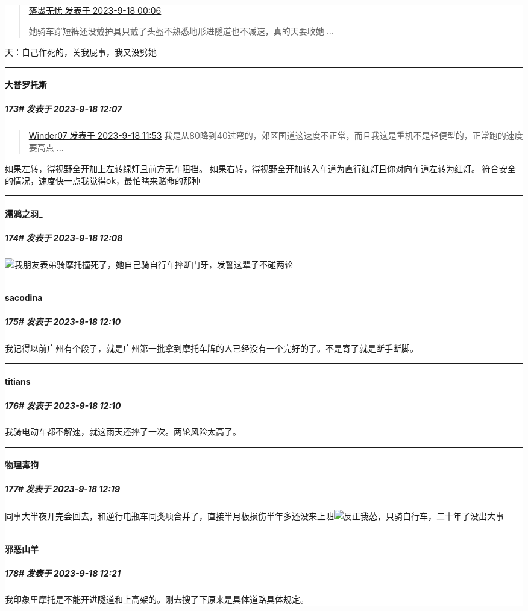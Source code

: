 <blockquote><a href="httphttps://bbs.saraba1st.com/2b/forum.php?mod=redirect&amp;goto=findpost&amp;pid=62440915&amp;ptid=2153186" target="_blank">落墨无忧 发表于 2023-9-18 00:06</a>

她骑车穿短裤还没戴护具只戴了头盔不熟悉地形进隧道也不减速，真的天要收她 ...</blockquote>
天：自己作死的，关我屁事，我又没劈她

*****

####  大普罗托斯  
##### 173#       发表于 2023-9-18 12:07

<blockquote><a href="httphttps://bbs.saraba1st.com/2b/forum.php?mod=redirect&amp;goto=findpost&amp;pid=62444607&amp;ptid=2153186" target="_blank">Winder07 发表于 2023-9-18 11:53</a>
我是从80降到40过弯的，郊区国道这速度不正常，而且我这是重机不是轻便型的，正常跑的速度要高点 ...</blockquote>
如果左转，得视野全开加上左转绿灯且前方无车阻挡。
如果右转，得视野全开加转入车道为直行红灯且你对向车道左转为红灯。
符合安全的情况，速度快一点我觉得ok，最怕瞎来赌命的那种

*****

####  濡鸦之羽_  
##### 174#       发表于 2023-9-18 12:08

<img src="https://static.saraba1st.com/image/smiley/face2017/048.png" referrerpolicy="no-referrer">我朋友表弟骑摩托撞死了，她自己骑自行车摔断门牙，发誓这辈子不碰两轮

*****

####  sacodina  
##### 175#       发表于 2023-9-18 12:10

我记得以前广州有个段子，就是广州第一批拿到摩托车牌的人已经没有一个完好的了。不是寄了就是断手断脚。

*****

####  titians  
##### 176#       发表于 2023-9-18 12:10

我骑电动车都不解速，就这雨天还摔了一次。两轮风险太高了。


*****

####  物理毒狗  
##### 177#       发表于 2023-9-18 12:19

同事大半夜开完会回去，和逆行电瓶车同类项合并了，直接半月板损伤半年多还没来上班<img src="https://static.saraba1st.com/image/smiley/face2017/067.png" referrerpolicy="no-referrer">反正我怂，只骑自行车，二十年了没出大事

*****

####  邪恶山羊  
##### 178#       发表于 2023-9-18 12:21

我印象里摩托是不能开进隧道和上高架的。刚去搜了下原来是具体道路具体规定。
